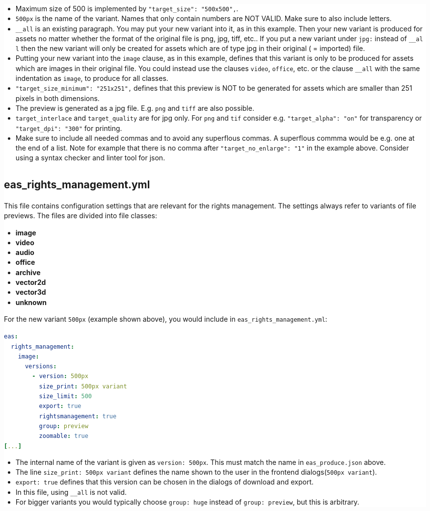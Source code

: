 * Maximum size of 500 is implemented by `"target_size": "500x500",`.
* `500px` is the name of the variant. Names that only contain numbers are NOT VALID. Make sure to also include letters.
* `__all` is an existing paragraph. You may put your new variant into it, as in this example. Then your new variant is produced for assets no matter whether the format of the original file is png, jpg, tiff, etc.. If you put a new variant under `jpg:` instead of `__all` then the new variant will only be created for assets which are of type jpg in their original ( = imported) file.
* Putting your new variant into the `image` clause, as in this example, defines that this variant is only to be produced for assets which are images in their original file. You could instead use the clauses `video`, `office`, etc. or the clause `__all` with the same indentation as `image`, to produce for all classes.
* `"target_size_minimum": "251x251",` defines that this preview is NOT to be generated for assets which are smaller than 251 pixels in both dimensions.
* The preview is generated as a jpg file. E.g. `png` and `tiff` are also possible.
* `target_interlace` and `target_quality` are for jpg only. For `png` and `tif` consider e.g. `"target_alpha": "on"` for transparency or `"target_dpi": "300"` for printing.
* Make sure to include all needed commas and to avoid any superflous commas. A superflous commma would be e.g. one at the end of a list. Note for example that there is no comma after `"target_no_enlarge": "1"` in the example above. Consider using a syntax checker and linter tool for json.

## eas_rights_management.yml

This file contains configuration settings that are relevant for the rights management. The settings always refer to variants of file previews. The files are divided into file classes:

* **image**
* **video**
* **audio**
* **office**
* **archive**
* **vector2d**
* **vector3d**
* **unknown**

For the new variant `500px` (example shown above), you would include in `eas_rights_management.yml`:

```yaml
eas:
  rights_management:
    image:
      versions:
        - version: 500px
          size_print: 500px variant
          size_limit: 500
          export: true
          rightsmanagement: true
          group: preview
          zoomable: true
[...]
```

* The internal name of the variant is given as `version: 500px`. This must match the name in `eas_produce.json` above.
* The line `size_print: 500px variant` defines the name shown to the user in the frontend dialogs(`500px variant`).
* `export: true` defines that this version can be chosen in the dialogs of download and export.
* In this file, using `__all` is not valid.
* For bigger variants you would typically choose `group: huge` instead of `group: preview`, but this is arbitrary.
